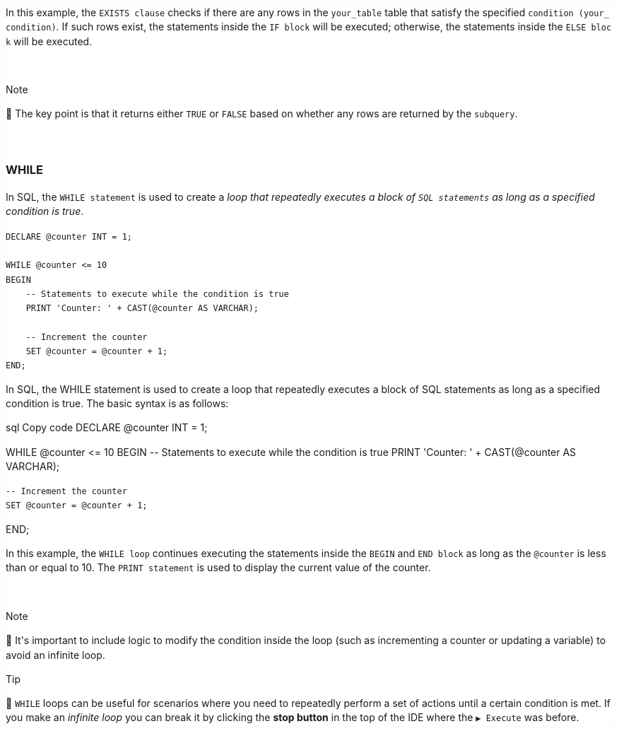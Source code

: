 In this example, the `EXISTS clause` checks if there are any rows in the `your_table` table that satisfy the specified `condition (your_condition)`. If such rows exist, the statements inside the `IF block` will be executed; otherwise, the statements inside the `ELSE block` will be executed.

<br>

> [!NOTE]
> 📝
> The key point is that it returns either `TRUE` or `FALSE` based on whether any rows are returned by the `subquery`.

<br>

### WHILE

In SQL, the `WHILE statement` is used to create a *loop that repeatedly executes a block of `SQL statements` as long as a specified condition is true*.

    DECLARE @counter INT = 1;

    WHILE @counter <= 10
    BEGIN
        -- Statements to execute while the condition is true
        PRINT 'Counter: ' + CAST(@counter AS VARCHAR);

        -- Increment the counter
        SET @counter = @counter + 1;
    END;


In SQL, the WHILE statement is used to create a loop that repeatedly executes a block of SQL statements as long as a specified condition is true. The basic syntax is as follows:

sql
Copy code
DECLARE @counter INT = 1;

WHILE @counter <= 10
BEGIN
    -- Statements to execute while the condition is true
    PRINT 'Counter: ' + CAST(@counter AS VARCHAR);

    -- Increment the counter
    SET @counter = @counter + 1;
END;

In this example, the `WHILE loop` continues executing the statements inside the `BEGIN` and `END block` as long as the `@counter` is less than or equal to 10. The `PRINT statement` is used to display the current value of the counter.

<br>

> [!NOTE]
> 📝
> It's important to include logic to modify the condition inside the loop (such as incrementing a counter or updating a variable) to avoid an infinite loop.

> [!TIP]
> 🧠
> `WHILE` loops can be useful for scenarios where you need to repeatedly perform a set of actions until a certain condition is met. If you make an *infinite loop* you can break it by clicking the **stop button** in the top of the IDE where the `▶ Execute` was before.
